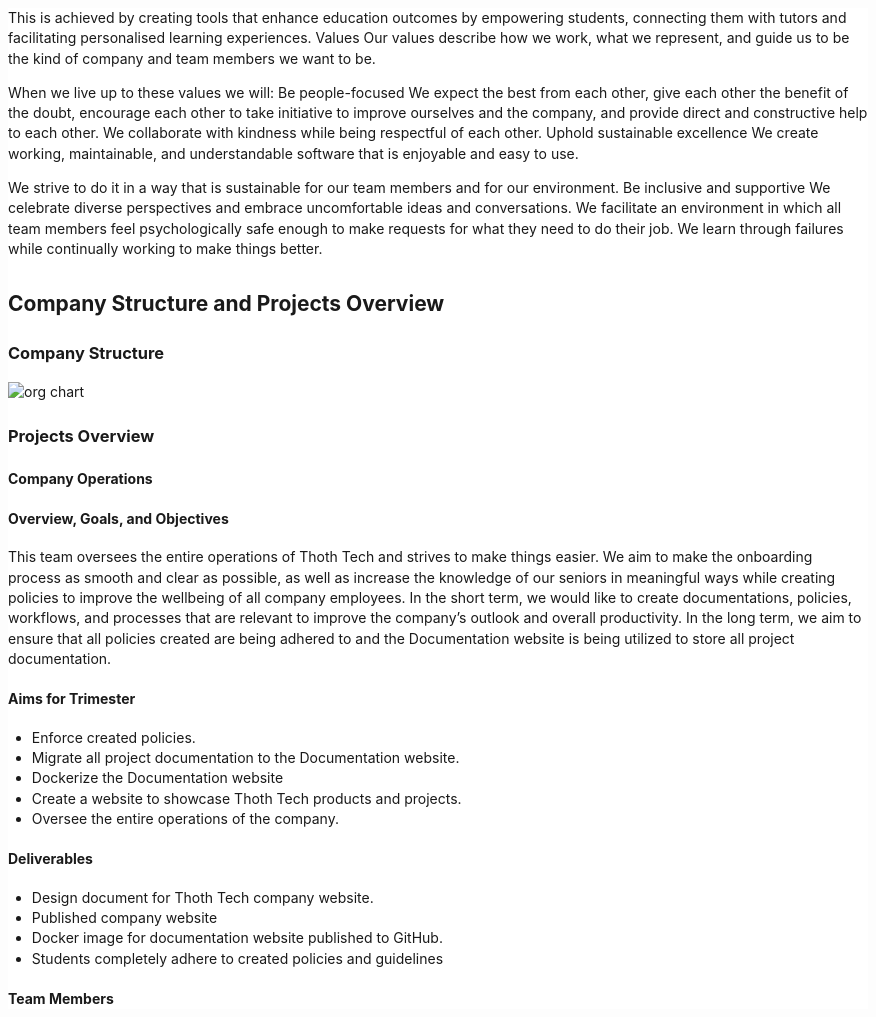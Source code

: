 This is achieved by creating tools that enhance education outcomes by empowering students,
connecting them with tutors and facilitating personalised learning experiences. Values Our values
describe how we work, what we represent, and guide us to be the kind of company and team members we
want to be.

When we live up to these values we will: Be people-focused We expect the best from each other, give
each other the benefit of the doubt, encourage each other to take initiative to improve ourselves
and the company, and provide direct and constructive help to each other. We collaborate with
kindness while being respectful of each other. Uphold sustainable excellence We create working,
maintainable, and understandable software that is enjoyable and easy to use.

We strive to do it in a way that is sustainable for our team members and for our environment. Be
inclusive and supportive We celebrate diverse perspectives and embrace uncomfortable ideas and
conversations. We facilitate an environment in which all team members feel psychologically safe
enough to make requests for what they need to do their job. We learn through failures while
continually working to make things better.

## Company Structure and Projects Overview

### Company Structure

![org chart](/picture.png)

### Projects Overview

#### Company Operations

#### Overview, Goals, and Objectives

This team oversees the entire operations of Thoth Tech and strives to make things easier. We aim to
make the onboarding process as smooth and clear as possible, as well as increase the knowledge of
our seniors in meaningful ways while creating policies to improve the wellbeing of all company
employees. In the short term, we would like to create documentations, policies, workflows, and
processes that are relevant to improve the company’s outlook and overall productivity. In the long
term, we aim to ensure that all policies created are being adhered to and the Documentation website
is being utilized to store all project documentation.

#### Aims for Trimester

- Enforce created policies.
- Migrate all project documentation to the Documentation website.
- Dockerize the Documentation website
- Create a website to showcase Thoth Tech products and projects.
- Oversee the entire operations of the company.

#### Deliverables

- Design document for Thoth Tech company website.
- Published company website
- Docker image for documentation website published to GitHub.
- Students completely adhere to created policies and guidelines

#### Team Members
